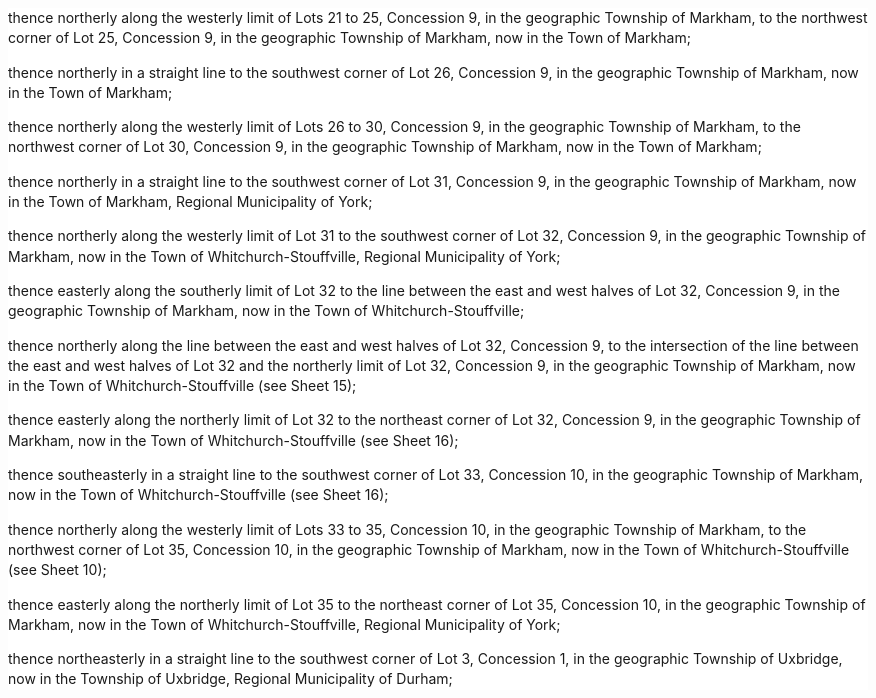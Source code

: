 thence northerly along the westerly limit of Lots 21 to 25, Concession 9, in the geographic Township of Markham, to the northwest corner of Lot 25, Concession 9, in the geographic Township of Markham, now in the Town of Markham;



thence northerly in a straight line to the southwest corner of Lot 26, Concession 9, in the geographic Township of Markham, now in the Town of Markham;



thence northerly along the westerly limit of Lots 26 to 30, Concession 9, in the geographic Township of Markham, to the northwest corner of Lot 30, Concession 9, in the geographic Township of Markham, now in the Town of Markham;



thence northerly in a straight line to the southwest corner of Lot 31, Concession 9, in the geographic Township of Markham, now in the Town of Markham, Regional Municipality of York;



thence northerly along the westerly limit of Lot 31 to the southwest corner of Lot 32, Concession 9, in the geographic Township of Markham, now in the Town of Whitchurch-Stouffville, Regional Municipality of York;



thence easterly along the southerly limit of Lot 32 to the line between the east and west halves of Lot 32, Concession 9, in the geographic Township of Markham, now in the Town of Whitchurch-Stouffville;



thence northerly along the line between the east and west halves of Lot 32, Concession 9, to the intersection of the line between the east and west halves of Lot 32 and the northerly limit of Lot 32, Concession 9, in the geographic Township of Markham, now in the Town of Whitchurch-Stouffville (see Sheet 15);



thence easterly along the northerly limit of Lot 32 to the northeast corner of Lot 32, Concession 9, in the geographic Township of Markham, now in the Town of Whitchurch-Stouffville (see Sheet 16);



thence southeasterly in a straight line to the southwest corner of Lot 33, Concession 10, in the geographic Township of Markham, now in the Town of Whitchurch-Stouffville (see Sheet 16);



thence northerly along the westerly limit of Lots 33 to 35, Concession 10, in the geographic Township of Markham, to the northwest corner of Lot 35, Concession 10, in the geographic Township of Markham, now in the Town of Whitchurch-Stouffville (see Sheet 10);



thence easterly along the northerly limit of Lot 35 to the northeast corner of Lot 35, Concession 10, in the geographic Township of Markham, now in the Town of Whitchurch-Stouffville, Regional Municipality of York;



thence northeasterly in a straight line to the southwest corner of Lot 3, Concession 1, in the geographic Township of Uxbridge, now in the Township of Uxbridge, Regional Municipality of Durham;
